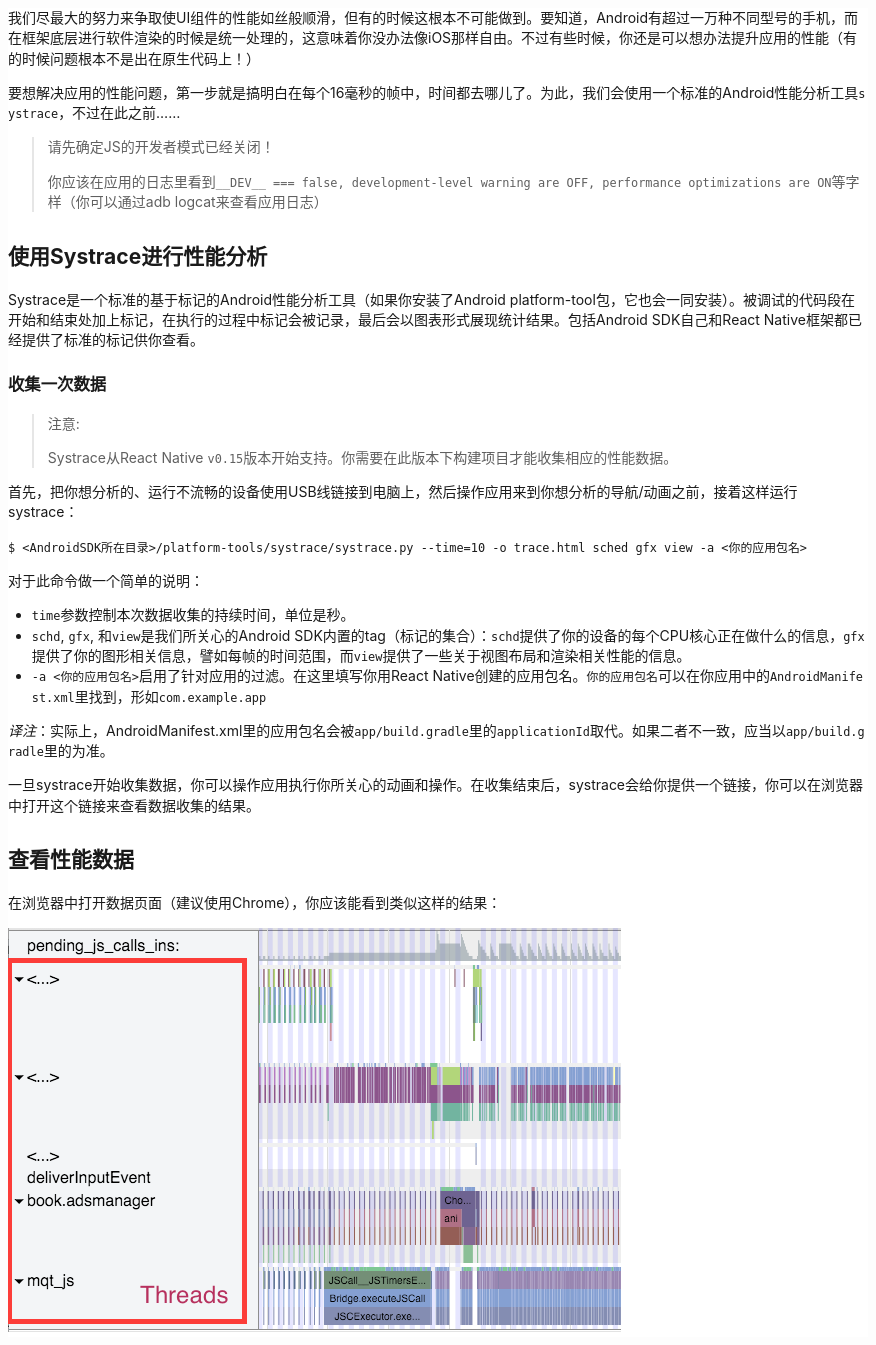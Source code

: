 我们尽最大的努力来争取使UI组件的性能如丝般顺滑，但有的时候这根本不可能做到。要知道，Android有超过一万种不同型号的手机，而在框架底层进行软件渲染的时候是统一处理的，这意味着你没办法像iOS那样自由。不过有些时候，你还是可以想办法提升应用的性能（有的时候问题根本不是出在原生代码上！）

要想解决应用的性能问题，第一步就是搞明白在每个16毫秒的帧中，时间都去哪儿了。为此，我们会使用一个标准的Android性能分析工具`systrace`，不过在此之前……

> 请先确定JS的开发者模式已经关闭！
>
> 你应该在应用的日志里看到`__DEV__ === false, development-level warning are OFF, performance optimizations are ON`等字样（你可以通过adb logcat来查看应用日志）

## 使用Systrace进行性能分析

Systrace是一个标准的基于标记的Android性能分析工具（如果你安装了Android platform-tool包，它也会一同安装）。被调试的代码段在开始和结束处加上标记，在执行的过程中标记会被记录，最后会以图表形式展现统计结果。包括Android SDK自己和React Native框架都已经提供了标准的标记供你查看。

### 收集一次数据

> 注意:
>
> Systrace从React Native `v0.15`版本开始支持。你需要在此版本下构建项目才能收集相应的性能数据。

首先，把你想分析的、运行不流畅的设备使用USB线链接到电脑上，然后操作应用来到你想分析的导航/动画之前，接着这样运行systrace：

```
$ <AndroidSDK所在目录>/platform-tools/systrace/systrace.py --time=10 -o trace.html sched gfx view -a <你的应用包名>
```

对于此命令做一个简单的说明：

- `time`参数控制本次数据收集的持续时间，单位是秒。
- `schd`, `gfx`, 和`view`是我们所关心的Android SDK内置的tag（标记的集合）：`schd`提供了你的设备的每个CPU核心正在做什么的信息，`gfx`提供了你的图形相关信息，譬如每帧的时间范围，而`view`提供了一些关于视图布局和渲染相关性能的信息。
- `-a <你的应用包名>`启用了针对应用的过滤。在这里填写你用React Native创建的应用包名。`你的应用包名`可以在你应用中的`AndroidManifest.xml`里找到，形如`com.example.app`

_译注_：实际上，AndroidManifest.xml里的应用包名会被`app/build.gradle`里的`applicationId`取代。如果二者不一致，应当以`app/build.gradle`里的为准。

一旦systrace开始收集数据，你可以操作应用执行你所关心的动画和操作。在收集结束后，systrace会给你提供一个链接，你可以在浏览器中打开这个链接来查看数据收集的结果。

## 查看性能数据

在浏览器中打开数据页面（建议使用Chrome），你应该能看到类似这样的结果：

![Example](img/SystraceExample.png)
